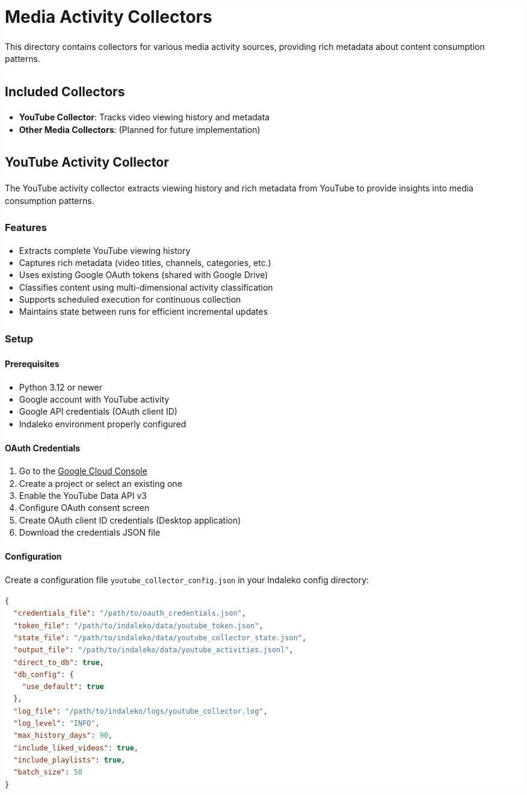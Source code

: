 # Media Activity Collectors

This directory contains collectors for various media activity sources, providing rich metadata about content consumption patterns.

## Included Collectors

- **YouTube Collector**: Tracks video viewing history and metadata
- **Other Media Collectors**: (Planned for future implementation)

## YouTube Activity Collector

The YouTube activity collector extracts viewing history and rich metadata from YouTube to provide insights into media consumption patterns.

### Features

- Extracts complete YouTube viewing history
- Captures rich metadata (video titles, channels, categories, etc.)
- Uses existing Google OAuth tokens (shared with Google Drive)
- Classifies content using multi-dimensional activity classification
- Supports scheduled execution for continuous collection
- Maintains state between runs for efficient incremental updates

### Setup

#### Prerequisites

- Python 3.12 or newer
- Google account with YouTube activity
- Google API credentials (OAuth client ID)
- Indaleko environment properly configured

#### OAuth Credentials

1. Go to the [Google Cloud Console](https://console.cloud.google.com/)
2. Create a project or select an existing one
3. Enable the YouTube Data API v3
4. Configure OAuth consent screen
5. Create OAuth client ID credentials (Desktop application)
6. Download the credentials JSON file

#### Configuration

Create a configuration file `youtube_collector_config.json` in your Indaleko config directory:

```json
{
  "credentials_file": "/path/to/oauth_credentials.json",
  "token_file": "/path/to/indaleko/data/youtube_token.json",
  "state_file": "/path/to/indaleko/data/youtube_collector_state.json",
  "output_file": "/path/to/indaleko/data/youtube_activities.jsonl",
  "direct_to_db": true,
  "db_config": {
    "use_default": true
  },
  "log_file": "/path/to/indaleko/logs/youtube_collector.log",
  "log_level": "INFO",
  "max_history_days": 90,
  "include_liked_videos": true,
  "include_playlists": true,
  "batch_size": 50
}
```
